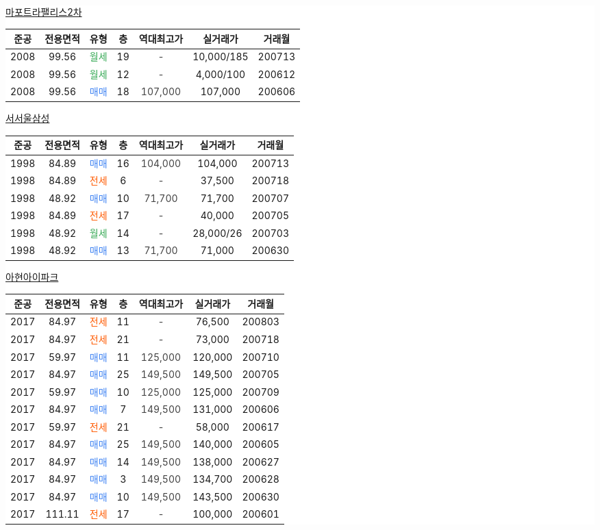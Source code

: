 
[마포트라팰리스2차](https://search.naver.com/search.naver?query=%EC%84%9C%EC%9A%B8%ED%8A%B9%EB%B3%84%EC%8B%9C+%EB%A7%88%ED%8F%AC%EA%B5%AC+%EC%95%84%ED%98%84%EB%8F%99+%EB%A7%88%ED%8F%AC%ED%8A%B8%EB%9D%BC%ED%8C%B0%EB%A6%AC%EC%8A%A42%EC%B0%A8)

|준공|전용면적|유형|층|역대최고가|실거래가|거래월|
|:---:|:---:|:---:|:---:|:---:|:---:|:---:|
|2008|99.56|<span style="color:#34a853">월세</span>|19|<span style="color:#444444">-</span>|10,000/185|200713|
|2008|99.56|<span style="color:#34a853">월세</span>|12|<span style="color:#444444">-</span>|4,000/100|200612|
|2008|99.56|<span style="color:#4285f3">매매</span>|18|<span style="color:#444444">107,000</span>|107,000|200606|

[서서울삼성](https://search.naver.com/search.naver?query=%EC%84%9C%EC%9A%B8%ED%8A%B9%EB%B3%84%EC%8B%9C+%EB%A7%88%ED%8F%AC%EA%B5%AC+%EC%95%84%ED%98%84%EB%8F%99+%EC%84%9C%EC%84%9C%EC%9A%B8%EC%82%BC%EC%84%B1)

|준공|전용면적|유형|층|역대최고가|실거래가|거래월|
|:---:|:---:|:---:|:---:|:---:|:---:|:---:|
|1998|84.89|<span style="color:#4285f3">매매</span>|16|<span style="color:#444444">104,000</span>|104,000|200713|
|1998|84.89|<span style="color:#ff5a00">전세</span>|6|<span style="color:#444444">-</span>|37,500|200718|
|1998|48.92|<span style="color:#4285f3">매매</span>|10|<span style="color:#444444">71,700</span>|71,700|200707|
|1998|84.89|<span style="color:#ff5a00">전세</span>|17|<span style="color:#444444">-</span>|40,000|200705|
|1998|48.92|<span style="color:#34a853">월세</span>|14|<span style="color:#444444">-</span>|28,000/26|200703|
|1998|48.92|<span style="color:#4285f3">매매</span>|13|<span style="color:#444444">71,700</span>|71,000|200630|

[아현아이파크](https://search.naver.com/search.naver?query=%EC%84%9C%EC%9A%B8%ED%8A%B9%EB%B3%84%EC%8B%9C+%EB%A7%88%ED%8F%AC%EA%B5%AC+%EC%95%84%ED%98%84%EB%8F%99+%EC%95%84%ED%98%84%EC%95%84%EC%9D%B4%ED%8C%8C%ED%81%AC)

|준공|전용면적|유형|층|역대최고가|실거래가|거래월|
|:---:|:---:|:---:|:---:|:---:|:---:|:---:|
|2017|84.97|<span style="color:#ff5a00">전세</span>|11|<span style="color:#444444">-</span>|76,500|200803|
|2017|84.97|<span style="color:#ff5a00">전세</span>|21|<span style="color:#444444">-</span>|73,000|200718|
|2017|59.97|<span style="color:#4285f3">매매</span>|11|<span style="color:#444444">125,000</span>|120,000|200710|
|2017|84.97|<span style="color:#4285f3">매매</span>|25|<span style="color:#444444">149,500</span>|149,500|200705|
|2017|59.97|<span style="color:#4285f3">매매</span>|10|<span style="color:#444444">125,000</span>|125,000|200709|
|2017|84.97|<span style="color:#4285f3">매매</span>|7|<span style="color:#444444">149,500</span>|131,000|200606|
|2017|59.97|<span style="color:#ff5a00">전세</span>|21|<span style="color:#444444">-</span>|58,000|200617|
|2017|84.97|<span style="color:#4285f3">매매</span>|25|<span style="color:#444444">149,500</span>|140,000|200605|
|2017|84.97|<span style="color:#4285f3">매매</span>|14|<span style="color:#444444">149,500</span>|138,000|200627|
|2017|84.97|<span style="color:#4285f3">매매</span>|3|<span style="color:#444444">149,500</span>|134,700|200628|
|2017|84.97|<span style="color:#4285f3">매매</span>|10|<span style="color:#444444">149,500</span>|143,500|200630|
|2017|111.11|<span style="color:#ff5a00">전세</span>|17|<span style="color:#444444">-</span>|100,000|200601|
